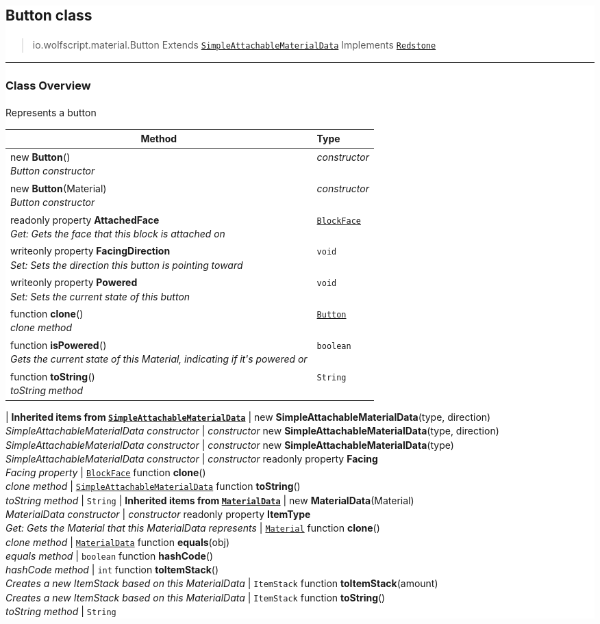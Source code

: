 ## Button __class__

>io.wolfscript.material.Button
>Extends [`SimpleAttachableMaterialData`](SimpleAttachableMaterialData.md)
>Implements [`Redstone`](Redstone.md)

---

### Class Overview

Represents a button

Method | Type   
--- | :--- 
new __Button__() <br> _Button constructor_ | _constructor_
new __Button__(Material) <br> _Button constructor_ | _constructor_
 readonly property __AttachedFace__ <br> _Get: Gets the face that this block is attached on_ | [`BlockFace`](../block/BlockFace.md)
 writeonly property __FacingDirection__ <br> _Set: Sets the direction this button is pointing toward_ | `void`
 writeonly property __Powered__ <br> _Set: Sets the current state of this button_ | `void`
 function __clone__() <br> _clone method_ | [`Button`](Button.md)
 function __isPowered__() <br> _Gets the current state of this Material, indicating if it's powered or_ | `boolean`
 function __toString__() <br> _toString method_ | `String`
 |
__Inherited items from [`SimpleAttachableMaterialData`](SimpleAttachableMaterialData.md)__ |
new __SimpleAttachableMaterialData__(type, direction) <br> _SimpleAttachableMaterialData constructor_ | _constructor_
new __SimpleAttachableMaterialData__(type, direction) <br> _SimpleAttachableMaterialData constructor_ | _constructor_
new __SimpleAttachableMaterialData__(type) <br> _SimpleAttachableMaterialData constructor_ | _constructor_
 readonly property __Facing__ <br> _Facing property_ | [`BlockFace`](../block/BlockFace.md)
 function __clone__() <br> _clone method_ | [`SimpleAttachableMaterialData`](SimpleAttachableMaterialData.md)
 function __toString__() <br> _toString method_ | `String`
 |
__Inherited items from [`MaterialData`](MaterialData.md)__ |
new __MaterialData__(Material) <br> _MaterialData constructor_ | _constructor_
 readonly property __ItemType__ <br> _Get: Gets the Material that this MaterialData represents_ | [`Material`](../Material.md)
 function __clone__() <br> _clone method_ | [`MaterialData`](MaterialData.md)
 function __equals__(obj) <br> _equals method_ | `boolean`
 function __hashCode__() <br> _hashCode method_ | `int`
 function __toItemStack__() <br> _Creates a new ItemStack based on this MaterialData_ | `ItemStack`
 function __toItemStack__(amount) <br> _Creates a new ItemStack based on this MaterialData_ | `ItemStack`
 function __toString__() <br> _toString method_ | `String`

